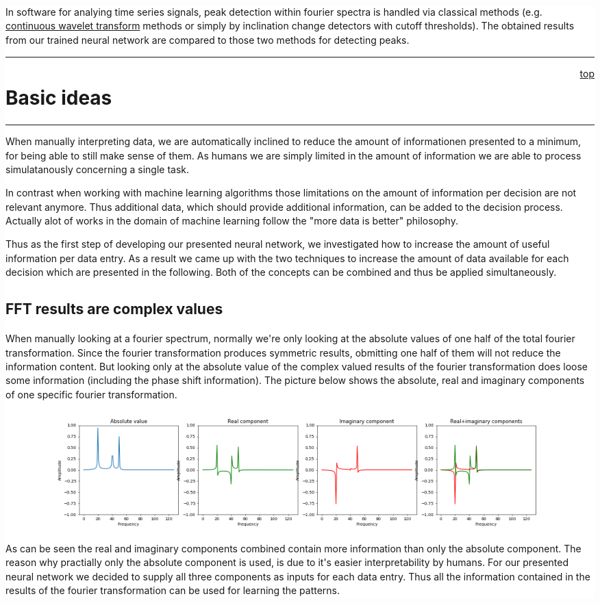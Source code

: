 In software for analying time series signals, peak detection within fourier spectra is handled via classical methods (e.g. <a href="https://en.wikipedia.org/wiki/Continuous_wavelet_transform" target="_blank">continuous wavelet transform</a> methods or simply by inclination change detectors with cutoff thresholds). The obtained results from our trained neural network are compared to those two methods for detecting peaks.





<hr><a name="basic"></a><a href="#top" style="float:right;">top</a>

# Basic ideas
<hr>

When manually interpreting data, we are automatically inclined to reduce the amount of informationen presented to a minimum, for being able to still make sense of them. As humans we are simply limited in the amount of information we are able to process simulatanously concerning a single task. 

In contrast when working with machine learning algorithms those limitations on the amount of information per decision are not relevant anymore. Thus additional data, which should provide additional information, can be added to the decision process. Actually alot of works in the domain of machine learning follow the "more data is better" philosophy.

Thus as the first step of developing our presented neural network, we investigated how to increase the amount of useful information per data entry. As a result we came up with the two techniques to increase the amount of data available for each decision which are presented in the following. Both of the concepts can be combined and thus be applied simultaneously.

## FFT results are complex values

When manually looking at a fourier spectrum, normally we're only looking at the absolute values of one half of the total fourier transformation. Since the fourier transformation produces symmetric results, obmitting one half of them will not reduce the information content. But looking only at the absolute value of the complex valued results of the fourier transformation does loose some information (including the phase shift information). The picture below shows the absolute, real and imaginary components of one specific fourier transformation.

![FFT results are complex valued data](./docs/readme/fft_complex.png "FFT results are complex valued data")

As can be seen the real and imaginary components combined contain more information than only the absolute component. The reason why practially only the absolute component is used, is due to it's easier interpretability by humans. For our presented neural network we decided to supply all three components as inputs for each data entry. Thus all the information contained in the results of the fourier transformation can be used for learning the patterns.
